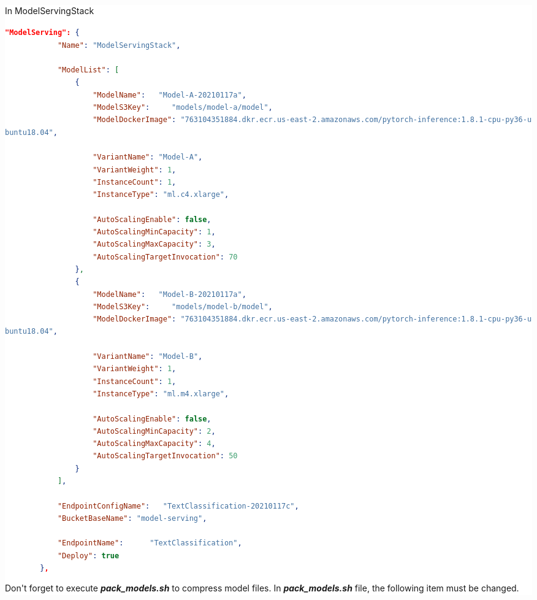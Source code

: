 
In ModelServingStack

```json
"ModelServing": {
            "Name": "ModelServingStack",

            "ModelList": [
                {
                    "ModelName":   "Model-A-20210117a",
                    "ModelS3Key":     "models/model-a/model",
                    "ModelDockerImage": "763104351884.dkr.ecr.us-east-2.amazonaws.com/pytorch-inference:1.8.1-cpu-py36-ubuntu18.04",
                    
                    "VariantName": "Model-A",
                    "VariantWeight": 1,
                    "InstanceCount": 1,
                    "InstanceType": "ml.c4.xlarge",

                    "AutoScalingEnable": false,
                    "AutoScalingMinCapacity": 1,
                    "AutoScalingMaxCapacity": 3,
                    "AutoScalingTargetInvocation": 70
                },
                {
                    "ModelName":   "Model-B-20210117a",
                    "ModelS3Key":     "models/model-b/model",
                    "ModelDockerImage": "763104351884.dkr.ecr.us-east-2.amazonaws.com/pytorch-inference:1.8.1-cpu-py36-ubuntu18.04",
                    
                    "VariantName": "Model-B",
                    "VariantWeight": 1,
                    "InstanceCount": 1,
                    "InstanceType": "ml.m4.xlarge",

                    "AutoScalingEnable": false,
                    "AutoScalingMinCapacity": 2,
                    "AutoScalingMaxCapacity": 4,
                    "AutoScalingTargetInvocation": 50
                }
            ],

            "EndpointConfigName":   "TextClassification-20210117c",
            "BucketBaseName": "model-serving",

            "EndpointName":      "TextClassification",
            "Deploy": true
        },
```

Don't forget to execute ***pack_models.sh*** to compress model files. In ***pack_models.sh*** file, the following item must be changed.
